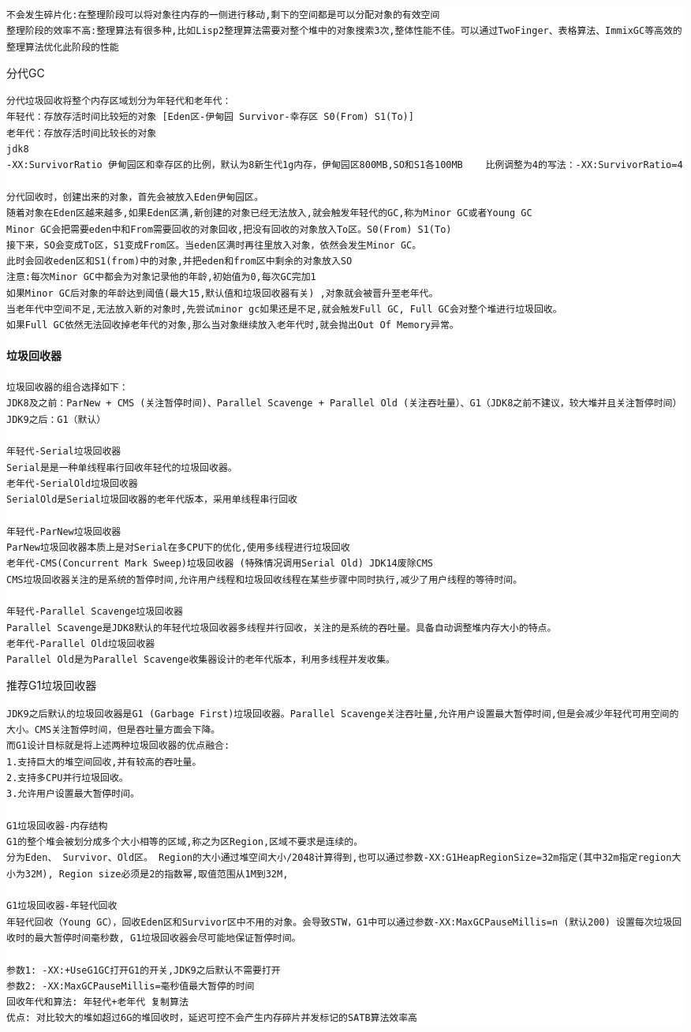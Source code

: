~~~
不会发生碎片化:在整理阶段可以将对象往内存的一侧进行移动,剩下的空间都是可以分配对象的有效空间
整理阶段的效率不高:整理算法有很多种,比如Lisp2整理算法需要对整个堆中的对象搜索3次,整体性能不佳。可以通过TwoFinger、表格算法、ImmixGC等高效的整理算法优化此阶段的性能
~~~
分代GC
~~~
分代垃圾回收将整个内存区域划分为年轻代和老年代：
年轻代：存放存活时间比较短的对象 [Eden区-伊甸园 Survivor-幸存区 S0(From) S1(To)]
老年代：存放存活时间比较长的对象
jdk8
-XX:SurvivorRatio 伊甸园区和幸存区的比例，默认为8新生代1g内存，伊甸园区800MB,SO和S1各100MB    比例调整为4的写法：-XX:SurvivorRatio=4

分代回收时，创建出来的对象，首先会被放入Eden伊甸园区。
随着对象在Eden区越来越多,如果Eden区满,新创建的对象已经无法放入,就会触发年轻代的GC,称为Minor GC或者Young GC
Minor GC会把需要eden中和From需要回收的对象回收,把没有回收的对象放入To区。S0(From) S1(To)
接下来，SO会变成To区，S1变成From区。当eden区满时再往里放入对象，依然会发生Minor GC。
此时会回收eden区和S1(from)中的对象,并把eden和from区中剩余的对象放入SO
注意:每次Minor GC中都会为对象记录他的年龄,初始值为0,每次GC完加1
如果Minor GC后对象的年龄达到阈值(最大15,默认值和垃圾回收器有关) ,对象就会被晋升至老年代。
当老年代中空间不足,无法放入新的对象时,先尝试minor gc如果还是不足,就会触发Full GC, Full GC会对整个堆进行垃圾回收。
如果Full GC依然无法回收掉老年代的对象,那么当对象继续放入老年代时,就会抛出Out Of Memory异常。
~~~
#### 垃圾回收器
~~~
垃圾回收器的组合选择如下：
JDK8及之前：ParNew + CMS (关注暂停时间)、Parallel Scavenge + Parallel Old (关注吞吐量）、G1（JDK8之前不建议，较大堆并且关注暂停时间）
JDK9之后：G1（默认）

年轻代-Serial垃圾回收器
Serial是是一种单线程串行回收年轻代的垃圾回收器。
老年代-SerialOld垃圾回收器
SerialOld是Serial垃圾回收器的老年代版本，采用单线程串行回收

年轻代-ParNew垃圾回收器
ParNew垃圾回收器本质上是对Serial在多CPU下的优化,使用多线程进行垃圾回收
老年代-CMS(Concurrent Mark Sweep)垃圾回收器 (特殊情况调用Serial Old) JDK14废除CMS
CMS垃圾回收器关注的是系统的暂停时间,允许用户线程和垃圾回收线程在某些步骤中同时执行,减少了用户线程的等待时间。

年轻代-Parallel Scavenge垃圾回收器
Parallel Scavenge是JDK8默认的年轻代垃圾回收器多线程并行回收，关注的是系统的吞吐量。具备自动调整堆内存大小的特点。
老年代-Parallel Old垃圾回收器
Parallel Old是为Parallel Scavenge收集器设计的老年代版本，利用多线程并发收集。
~~~
推荐G1垃圾回收器
~~~
JDK9之后默认的垃圾回收器是G1 (Garbage First)垃圾回收器。Parallel Scavenge关注吞吐量,允许用户设置最大暂停时间,但是会减少年轻代可用空间的大小。CMS关注暂停时间，但是吞吐量方面会下降。
而G1设计目标就是将上述两种垃圾回收器的优点融合:
1.支持巨大的堆空间回收,并有较高的吞吐量。
2.支持多CPU并行垃圾回收。
3.允许用户设置最大暂停时间。

G1垃圾回收器-内存结构
G1的整个堆会被划分成多个大小相等的区域,称之为区Region,区域不要求是连续的。
分为Eden、 Survivor、Old区。 Region的大小通过堆空间大小/2048计算得到,也可以通过参数-XX:G1HeapRegionSize=32m指定(其中32m指定region大小为32M), Region size必须是2的指数幂,取值范围从1M到32M,

G1垃圾回收器-年轻代回收
年轻代回收（Young GC），回收Eden区和Survivor区中不用的对象。会导致STW，G1中可以通过参数-XX:MaxGCPauseMillis=n (默认200) 设置每次垃圾回收时的最大暂停时间毫秒数, G1垃圾回收器会尽可能地保证暂停时间。

参数1: -XX:+UseG1GC打开G1的开关,JDK9之后默认不需要打开
参数2: -XX:MaxGCPauseMillis=毫秒值最大暂停的时间
回收年代和算法: 年轻代+老年代 复制算法
优点: 对比较大的堆如超过6G的堆回收时，延迟可控不会产生内存碎片并发标记的SATB算法效率高
~~~
